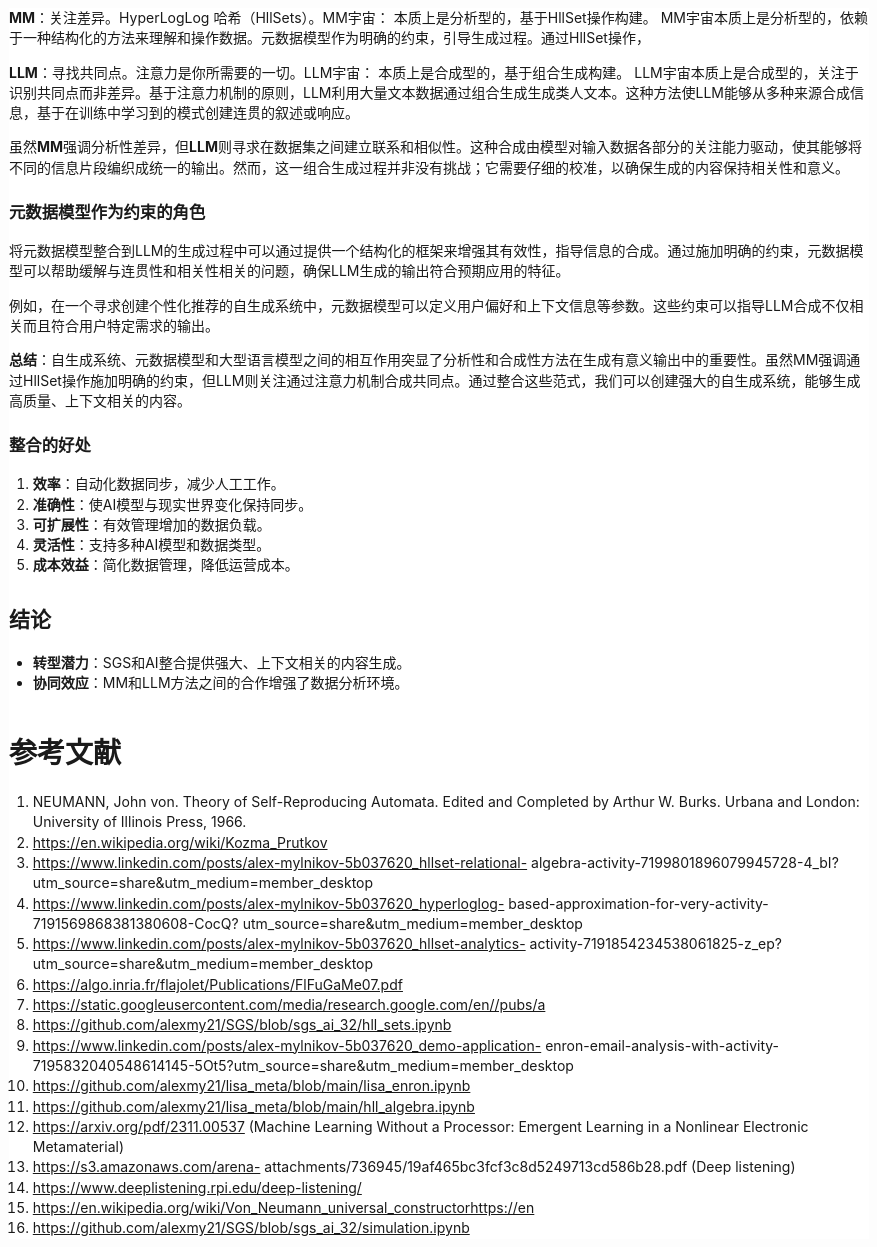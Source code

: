 **MM**：关注差异。HyperLogLog 哈希（HllSets）。MM宇宙：
本质上是分析型的，基于HllSet操作构建。
MM宇宙本质上是分析型的，依赖于一种结构化的方法来理解和操作数据。元数据模型作为明确的约束，引导生成过程。通过HllSet操作，

**LLM**：寻找共同点。注意力是你所需要的一切。LLM宇宙：
本质上是合成型的，基于组合生成构建。
LLM宇宙本质上是合成型的，关注于识别共同点而非差异。基于注意力机制的原则，LLM利用大量文本数据通过组合生成生成类人文本。这种方法使LLM能够从多种来源合成信息，基于在训练中学习到的模式创建连贯的叙述或响应。

虽然**MM**强调分析性差异，但**LLM**则寻求在数据集之间建立联系和相似性。这种合成由模型对输入数据各部分的关注能力驱动，使其能够将不同的信息片段编织成统一的输出。然而，这一组合生成过程并非没有挑战；它需要仔细的校准，以确保生成的内容保持相关性和意义。

### 元数据模型作为约束的角色

将元数据模型整合到LLM的生成过程中可以通过提供一个结构化的框架来增强其有效性，指导信息的合成。通过施加明确的约束，元数据模型可以帮助缓解与连贯性和相关性相关的问题，确保LLM生成的输出符合预期应用的特征。

例如，在一个寻求创建个性化推荐的自生成系统中，元数据模型可以定义用户偏好和上下文信息等参数。这些约束可以指导LLM合成不仅相关而且符合用户特定需求的输出。

**总结**：自生成系统、元数据模型和大型语言模型之间的相互作用突显了分析性和合成性方法在生成有意义输出中的重要性。虽然MM强调通过HllSet操作施加明确的约束，但LLM则关注通过注意力机制合成共同点。通过整合这些范式，我们可以创建强大的自生成系统，能够生成高质量、上下文相关的内容。

### 整合的好处
1. **效率**：自动化数据同步，减少人工工作。
2. **准确性**：使AI模型与现实世界变化保持同步。
3. **可扩展性**：有效管理增加的数据负载。
4. **灵活性**：支持多种AI模型和数据类型。
5. **成本效益**：简化数据管理，降低运营成本。

## 结论
- **转型潜力**：SGS和AI整合提供强大、上下文相关的内容生成。
- **协同效应**：MM和LLM方法之间的合作增强了数据分析环境。

# 参考文献

1. NEUMANN, John von. Theory of Self-Reproducing Automata. Edited and Completed by Arthur W. Burks. Urbana and London: University of Illinois Press, 1966.
2. https://en.wikipedia.org/wiki/Kozma_Prutkov
3. https://www.linkedin.com/posts/alex-mylnikov-5b037620_hllset-relational-
algebra-activity-7199801896079945728-4_bI?
utm_source=share&utm_medium=member_desktop
4. https://www.linkedin.com/posts/alex-mylnikov-5b037620_hyperloglog-
based-approximation-for-very-activity-7191569868381380608-CocQ?
utm_source=share&utm_medium=member_desktop
5. https://www.linkedin.com/posts/alex-mylnikov-5b037620_hllset-analytics-
activity-7191854234538061825-z_ep?
utm_source=share&utm_medium=member_desktop
6. https://algo.inria.fr/flajolet/Publications/FlFuGaMe07.pdf
7. https://static.googleusercontent.com/media/research.google.com/en//pubs/a
8. https://github.com/alexmy21/SGS/blob/sgs_ai_32/hll_sets.ipynb
9. https://www.linkedin.com/posts/alex-mylnikov-5b037620_demo-application-
enron-email-analysis-with-activity-7195832040548614145-5Ot5?utm_source=share&utm_medium=member_desktop
10. https://github.com/alexmy21/lisa_meta/blob/main/lisa_enron.ipynb
11. https://github.com/alexmy21/lisa_meta/blob/main/hll_algebra.ipynb
12. https://arxiv.org/pdf/2311.00537 (Machine Learning Without a Processor:
Emergent Learning in a Nonlinear Electronic Metamaterial)
13. https://s3.amazonaws.com/arena-
attachments/736945/19af465bc3fcf3c8d5249713cd586b28.pdf (Deep
listening)
14. https://www.deeplistening.rpi.edu/deep-listening/
15. https://en.wikipedia.org/wiki/Von_Neumann_universal_constructorhttps://en
16. https://github.com/alexmy21/SGS/blob/sgs_ai_32/simulation.ipynb